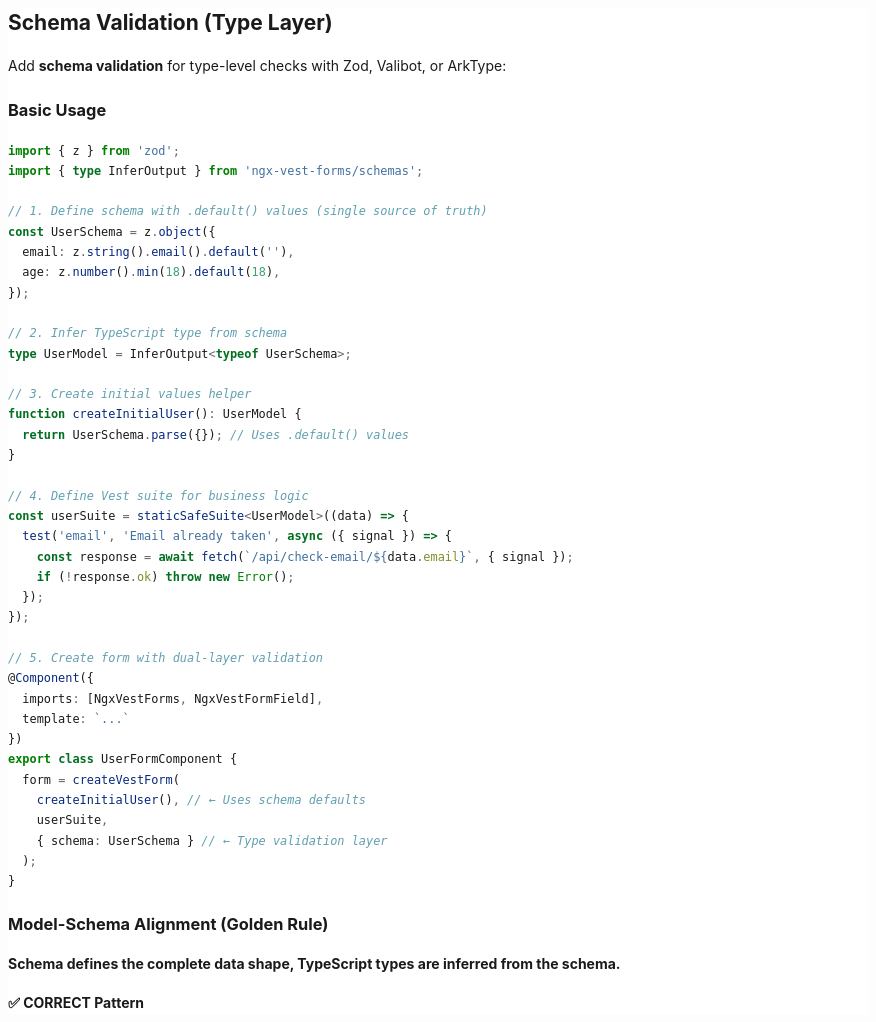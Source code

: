 ## Schema Validation (Type Layer)

Add **schema validation** for type-level checks with Zod, Valibot, or ArkType:

### Basic Usage

```typescript
import { z } from 'zod';
import { type InferOutput } from 'ngx-vest-forms/schemas';

// 1. Define schema with .default() values (single source of truth)
const UserSchema = z.object({
  email: z.string().email().default(''),
  age: z.number().min(18).default(18),
});

// 2. Infer TypeScript type from schema
type UserModel = InferOutput<typeof UserSchema>;

// 3. Create initial values helper
function createInitialUser(): UserModel {
  return UserSchema.parse({}); // Uses .default() values
}

// 4. Define Vest suite for business logic
const userSuite = staticSafeSuite<UserModel>((data) => {
  test('email', 'Email already taken', async ({ signal }) => {
    const response = await fetch(`/api/check-email/${data.email}`, { signal });
    if (!response.ok) throw new Error();
  });
});

// 5. Create form with dual-layer validation
@Component({
  imports: [NgxVestForms, NgxVestFormField],
  template: `...`
})
export class UserFormComponent {
  form = createVestForm(
    createInitialUser(), // ← Uses schema defaults
    userSuite,
    { schema: UserSchema } // ← Type validation layer
  );
}
```

### Model-Schema Alignment (Golden Rule)

**Schema defines the complete data shape, TypeScript types are inferred from the schema.**

#### ✅ CORRECT Pattern
